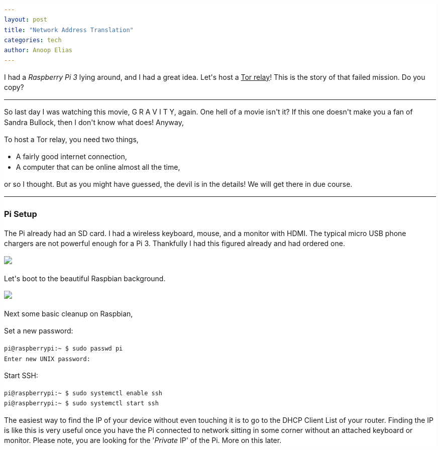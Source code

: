 ```yaml
---
layout: post
title: "Network Address Translation"
categories: tech
author: Anoop Elias
---
```


I had a _Raspberry Pi 3_ lying around, and I had a great idea. Let's host a [Tor relay](https://www.eff.org/torchallenge/what-is-tor.html)! This is the story of that failed mission. Do you copy?

---

So last day I was watching this movie, G R A V I T Y, again. One hell of a movie isn't it? If this one doesn't make you a fan of Sandra Bullock, then I don't know what does! Anyway,

To host a Tor relay, you need two things,
 - A fairly good internet connection,
 - A computer that can be online almost all the time,

or so I thought. But as you might have guessed, the devil is in the details! We will get there in due course.

---
### Pi Setup

The Pi already had an SD card. I had a wireless keyboard, mouse, and a monitor with HDMI. The typical micro USB phone chargers are not powerful enough for a Pi 3. Thankfully I had this figured already and had ordered one.

![](https://i.imgur.com/Qw9P7BW.jpg)

Let's boot to the beautiful Raspbian background.

![](https://imgur.com/9dNgIwY.png)

Next some basic cleanup on Raspbian,

Set a new password:
```
pi@raspberrypi:~ $ sudo passwd pi
Enter new UNIX password:
```

Start SSH:
```
pi@raspberrypi:~ $ sudo systemctl enable ssh
pi@raspberrypi:~ $ sudo systemctl start ssh
```

The easiest way to find the IP of your device without even touching it is to go to the DHCP Client List of your router. Finding the IP is like this is very useful once you have the Pi connected to network sitting in some corner without an attached keyboard or monitor. Please note, you are looking for the '_Private_ IP' of the Pi. More on this later.
